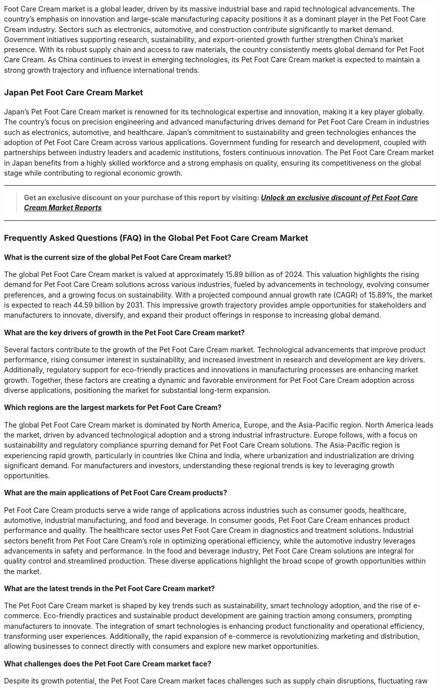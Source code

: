 Foot Care Cream market is a global leader, driven by its massive industrial base and rapid technological advancements. The country&rsquo;s emphasis on innovation and large-scale manufacturing capacity positions it as a dominant player in the Pet Foot Care Cream industry. Sectors such as electronics, automotive, and construction contribute significantly to market demand. Government initiatives supporting research, sustainability, and export-oriented growth further strengthen China&rsquo;s market presence. With its robust supply chain and access to raw materials, the country consistently meets global demand for Pet Foot Care Cream. As China continues to invest in emerging technologies, its Pet Foot Care Cream market is expected to maintain a strong growth trajectory and influence international trends.</p><h3>Japan Pet Foot Care Cream Market</h3><p>Japan&rsquo;s Pet Foot Care Cream market is renowned for its technological expertise and innovation, making it a key player globally. The country&rsquo;s focus on precision engineering and advanced manufacturing drives demand for Pet Foot Care Cream in industries such as electronics, automotive, and healthcare. Japan&rsquo;s commitment to sustainability and green technologies enhances the adoption of Pet Foot Care Cream across various applications. Government funding for research and development, coupled with partnerships between industry leaders and academic institutions, fosters continuous innovation. The Pet Foot Care Cream market in Japan benefits from a highly skilled workforce and a strong emphasis on quality, ensuring its competitiveness on the global stage while contributing to regional economic growth.</p><hr /><blockquote><p><strong>Get an exclusive discount on your purchase of this report by visiting: <em><a href="://marketresearchpulse.com/ask-for-discount/94933?utm_source=Github&amp;utm_medium=0116">Unlock an exclusive discount of Pet Foot Care Cream Market Reports</a></em>&nbsp;</strong></p></blockquote><hr /><h3>Frequently Asked Questions (FAQ) in the Global Pet Foot Care Cream Market</h3><p><strong>What is the current size of the global Pet Foot Care Cream market?</strong></p><p>The global Pet Foot Care Cream market is valued at approximately 15.89 billion as of 2024. This valuation highlights the rising demand for Pet Foot Care Cream solutions across various industries, fueled by advancements in technology, evolving consumer preferences, and a growing focus on sustainability. With a projected compound annual growth rate (CAGR) of 15.89%, the market is expected to reach 44.59 billion by 2031. This impressive growth trajectory provides ample opportunities for stakeholders and manufacturers to innovate, diversify, and expand their product offerings in response to increasing global demand.</p><p><strong>What are the key drivers of growth in the Pet Foot Care Cream market?</strong></p><p>Several factors contribute to the growth of the Pet Foot Care Cream market. Technological advancements that improve product performance, rising consumer interest in sustainability, and increased investment in research and development are key drivers. Additionally, regulatory support for eco-friendly practices and innovations in manufacturing processes are enhancing market growth. Together, these factors are creating a dynamic and favorable environment for Pet Foot Care Cream adoption across diverse applications, positioning the market for substantial long-term expansion.</p><p><strong>Which regions are the largest markets for Pet Foot Care Cream?</strong></p><p>The global Pet Foot Care Cream market is dominated by North America, Europe, and the Asia-Pacific region. North America leads the market, driven by advanced technological adoption and a strong industrial infrastructure. Europe follows, with a focus on sustainability and regulatory compliance spurring demand for Pet Foot Care Cream solutions. The Asia-Pacific region is experiencing rapid growth, particularly in countries like China and India, where urbanization and industrialization are driving significant demand. For manufacturers and investors, understanding these regional trends is key to leveraging growth opportunities.</p><p><strong>What are the main applications of Pet Foot Care Cream products?</strong></p><p>Pet Foot Care Cream products serve a wide range of applications across industries such as consumer goods, healthcare, automotive, industrial manufacturing, and food and beverage. In consumer goods, Pet Foot Care Cream enhances product performance and quality. The healthcare sector uses Pet Foot Care Cream in diagnostics and treatment solutions. Industrial sectors benefit from Pet Foot Care Cream&rsquo;s role in optimizing operational efficiency, while the automotive industry leverages advancements in safety and performance. In the food and beverage industry, Pet Foot Care Cream solutions are integral for quality control and streamlined production. These diverse applications highlight the broad scope of growth opportunities within the market.</p><p><strong>What are the latest trends in the Pet Foot Care Cream market?</strong></p><p>The Pet Foot Care Cream market is shaped by key trends such as sustainability, smart technology adoption, and the rise of e-commerce. Eco-friendly practices and sustainable product development are gaining traction among consumers, prompting manufacturers to innovate. The integration of smart technologies is enhancing product functionality and operational efficiency, transforming user experiences. Additionally, the rapid expansion of e-commerce is revolutionizing marketing and distribution, allowing businesses to connect directly with consumers and explore new market opportunities.</p><p><strong>What challenges does the Pet Foot Care Cream market face?</strong></p><p>Despite its growth potential, the Pet Foot Care Cream market faces challenges such as supply chain disruptions, fluctuating raw